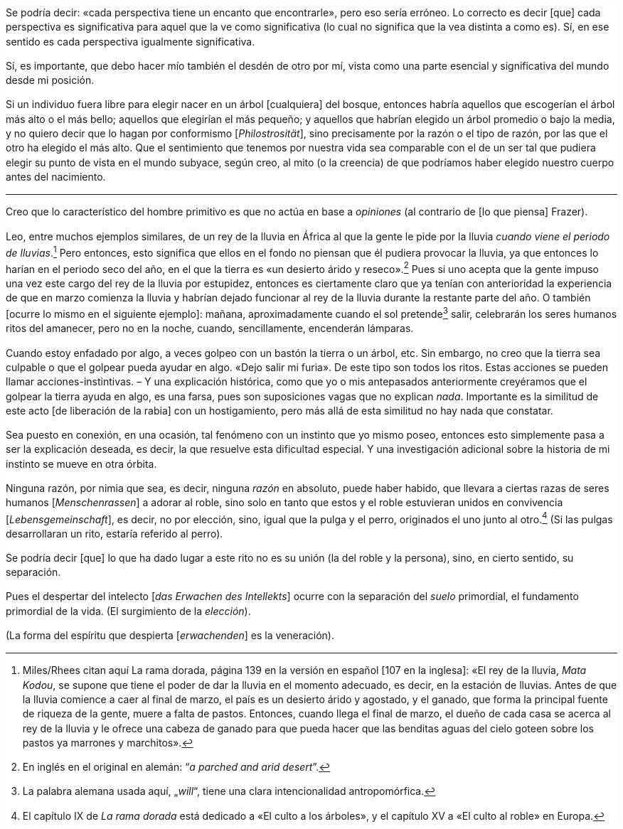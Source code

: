 Se podría decir: «cada perspectiva tiene un encanto que encontrarle», pero eso sería erróneo. Lo correcto es decir [que] cada perspectiva es significativa para aquel que la ve como significativa (lo cual no significa que la vea distinta a como es). Sí, en ese sentido es cada perspectiva igualmente significativa.

Sí, es importante, que debo hacer mío también el desdén de otro por mí, vista como una parte esencial y significativa del mundo desde mi posición.

Si un individuo fuera libre para elegir nacer en un árbol [cualquiera] del bosque, entonces habría aquellos que escogerían el árbol más alto o el más bello; aquellos que elegirían el más pequeño; y aquellos que habrían elegido un árbol promedio o bajo la media, y no quiero decir que lo hagan por conformismo [*Philostrosität*], sino precisamente por la razón o el tipo de razón, por las que el otro ha elegido el más alto. Que el sentimiento que tenemos por nuestra vida sea comparable con el de un ser tal que pudiera elegir su punto de vista en el mundo subyace, según creo, al mito (o la creencia) de que podríamos haber elegido nuestro cuerpo antes del nacimiento.

* * *

Creo que lo característico del hombre primitivo es que no actúa en base a *opiniones* (al contrario de [lo que piensa] Frazer).

Leo, entre muchos ejemplos similares, de un rey de la lluvia en África al que la gente le pide por la lluvia *cuando viene el periodo de lluvias*.[^27] Pero entonces, esto significa que ellos en el fondo no piensan que él pudiera provocar la lluvia, ya que entonces lo harían en el periodo seco del año, en el que la tierra es «un desierto árido y reseco».[^28] Pues si uno acepta que la gente impuso una vez este cargo del rey de la lluvia por estupidez, entonces es ciertamente claro que ya tenían con anterioridad la experiencia de que en marzo comienza la lluvia y habrían dejado funcionar al rey de la lluvia durante la restante parte del año. O también [ocurre lo mismo en el siguiente ejemplo]: mañana, aproximadamente cuando el sol pretende[^29] salir, celebrarán los seres humanos ritos del amanecer, pero no en la noche, cuando, sencillamente, encenderán lámparas.

Cuando estoy enfadado por algo, a veces golpeo con un bastón la tierra o un árbol, etc. Sin embargo, no creo que la tierra sea culpable o que el golpear pueda ayudar en algo. «Dejo salir mi furia». De este tipo son todos los ritos. Estas acciones se pueden llamar acciones-instintivas. – Y una explicación histórica, como que yo o mis antepasados anteriormente creyéramos que el golpear la tierra ayuda en algo, es una farsa, pues son suposiciones vagas que no explican *nada*. Importante es la similitud de este acto [de liberación de la rabia] con un hostigamiento, pero más allá de esta similitud no hay nada que constatar.

Sea puesto en conexión, en una ocasión, tal fenómeno con un instinto que yo mismo poseo, entonces esto simplemente pasa a ser la explicación deseada, es decir, la que resuelve esta dificultad especial. Y una investigación adicional sobre la historia de mi instinto se mueve en otra órbita.

Ninguna razón, por nimia que sea, es decir, ninguna *razón* en absoluto, puede haber habido, que llevara a ciertas razas de seres humanos [*Menschenrassen*] a adorar al roble, sino solo en tanto que estos y el roble estuvieran unidos en convivencia [*Lebensgemeinschaft*], es decir, no por elección, sino, igual que la pulga y el perro, originados el uno junto al otro.[^30] (Si las pulgas desarrollaran un rito, estaría referido al perro).

Se podría decir [que] lo que ha dado lugar a este rito no es su unión (la del roble y la persona), sino, en cierto sentido, su separación.

Pues el despertar del intelecto [*das Erwachen des Intellekts*] ocurre con la separación del *suelo* primordial, el fundamento primordial de la vida. (El surgimiento de la *elección*).

\(La forma del espíritu que despierta [*erwachenden*] es la veneración).


[^1]: Miles/Rhees citan aquí *La rama dorada*, página 312 en la versión en español [264 en la inglesa]: «Pero la reflexión y la investigación debería satisfacernos con la idea de que estamos en deuda con nuestros predecesores por todo lo que pensamos y que sus errores no son extravagancias intencionadas o delirios de grandeza, sino simples hipótesis, justificables como tal al tiempo que fueron propuestas, pero que una experiencia más completa ha probado inadecuada. Solo mediante el examen recurrente de las hipótesis y el rechazo de la falsedad se puede dilucidar la verdad. Al fin y al cabo, lo que llamamos verdad solo es la hipótesis que ha resultado funcionar mejor. Por lo tanto, al revisar las opiniones y prácticas de las épocas y razas más rudimentarias deberíamos mirar con indulgencia sus errores como patinazos inevitables cometidos en la búsqueda de la verdad, y darles el beneficio de esa indulgencia que nosotros mismos quizás algún día necesitemos: “así, los ancianos deben ser escuchados con indulgencia” [en latín en el original: *cum excusatione itaque veteres audiendi sunt*]».
[^2]: Miles/Rhees citan aquí *La rama dorada*, página 86 en la versión en español [59 en la inglesa]: «Una ceremonia orientada a hacer que el viento silbe o que la lluvia caiga, o que provoque la muerte de un enemigo, siempre será seguida, más tarde o más temprano, por el suceso que debería de provocar; y un hombre primitivo debería ser excusado por tomar el suceso como un resultado directo de la ceremonia, y la mejor prueba posible de su eficacia».
[^3]: Misma estructura literal en alemán («palabra» en singular para referirse a una expresión compuesta).
[^4]: Muestra del lenguaje coloquial y distendido que se ha intentado mantener en la traducción.
[^5]: „*Namen der Geliebten*“, esto es, «nombre de la amada», genitivo singular femenino (o plural tanto masculino como femenino), frente al párrafo anterior, donde „*das Bild des Geliebten*“ («la imagen del amado») es un genitivo singular masculino.
[^6]: En latín [*eo ipso*] en el original.
[^7]: Miles/Rhees citan aquí *La rama dorada*, página 38 en la versión en español [14-15 en la inglesa]: «El mismo principio de hacer-creer, tan querido por los niños, ha llevado a otras personas a emplear la simulación del nacimiento como una forma de adopción […] Una mujer coge al niño que pretende adoptar y lo empuja o tira de él a través de sus ropas, tras lo cual es considerado su mismísimo hijo y hereda la propiedad completa de sus padres adoptivos».
[^8]: Extranjerismo del léxico anglosajón, escrito por Wittgenstein con mayúscula (como si fuera un sustantivo alemán).
[^9]: Traduzco «amor» por „*Pietät*“, ya que la palabra «piedad» en castellano (también en alemán) tiene un componente religioso que se ha perdido en el lenguaje moderno, quedando esta palabra como sinónimo de misericordia o conmiseración (una de sus acepciones). Wittgenstein usa esta palabra para referirse al amor (entre hermanos), sin relación aparente con la inspiración divina que da el significado original a la *piedad*.
[^10]: Miles/Rhees apuntan que, en otra parte del manuscrito, Wittgenstein escribe lo siguiente: «Los humanos nunca son conscientes de en qué fundamentos están basadas sus investigaciones. Salvo excepciones, esto es, que esto les haya ocurrido en algún punto (Frazer, etc., etc.)».
[^11]: Esta expresión (que se repetirá más adelante) indica un dinamismo muy claro, es decir, hace referencia al espíritu humano que está en proceso de despertarse, no todavía dormido (entiéndase, a nivel espiritual), pero tampoco despierto al completo
[^12]: Título escrito en inglés en el texto original en alemán.
[^13]: Referencia al tercer capítulo de *Alicia en el país de las maravillas*, de Lewis Carroll, en el que un grupo pintoresco de animales (y la propia Alicia) discuten sobre el mejor método para secarse (es decir, quitarse el agua que les empapa) rápidamente, a lo que «el ratón» propone la lectura de la ardua historia (es decir, seca en sentido literario, pesada, dura) de Guillermo el Conquistador, que es, según el ratón, «lo más seco que conozco». El juego de palabras entre «seco» y «árido» se mantiene en inglés y en alemán en las palabras “*dry*” y „*trocken*“.
[^14]: Página 255 en la versión en español [212 en la inglesa] de *La rama dorada*.
[^15]: Vocablo anglosajón “*ghost*” en el original en alemán.
[^16]: En esta frase se usa las dos veces el vocablo anglosajón “*savage*”, en lugar del alemán „*Wilder*“, usado en el resto del texto.
[^17]: La expresión alemana es *‚übersichtlichen‘ Darstellung*, entrecomillada por Wittgenstein. Esta palabra (*übersichtlichen*) es usada con frecuencia por Wittgenstein en pruebas matemáticas y en notación lógica, con un sentido claro para el autor, pero abierto a la interpretación. Miles/Rhees explican el término de la siguiente manera: «una forma de exponer un campo al completo haciendo fácil el paso de una parte a otra» (cf. Palmié, 2018: 46).
[^18]: Referencia a Oswald Spengler y su obra *La decadencia de occidente*, donde se discute que la cosmovisión de una sociedad se fundamente científicamente.
[^19]: Escrito en inglés en el original alemán: “*ghost*” y “*shade*”.
[^20]: El pronombre „*ihr*“ en alemán implica que son los salvajes (plural) los que piensan que se les cae «su» [ihr] cabeza, y no el enemigo (singular masculino) al que han atacado (que requeriría el pronombre „*sein*“).
[^21]: Escrito en inglés en el original alemán: “*ghost*” y “*shade*”.
[^22]: La palabra inglesa “*ghost*” es escrita por el propio Wittgenstein como traducción de las alemanas „*Seele*“ y „*Geist*“, que también podríamos traducir como «alma» y «espíritu» respectivamente.
[^23]: Escrito en inglés en el original alemán: “*As dead as death*”.
[^24]: Referencia al *Tractatus logico-philosophicus*, 1921, véase 2.0201 y 3.24 (diferencia lingüística), 4.441 (uso lógico del término), 5.5423 (perspectiva sensorial).
[^25]: El Kornwolf o Roggenwolf, literalmente el «lobo del grano» o el «lobo del centeno», es un demonio con forma de lobo y apetito insaciable que, según la mitología popular, se podía encontrar en las últimas gavillas de cada cosecha. Se le llama así por la creencia de que el cornezuelo – un hongo que crece en distintos cereales, especialmente en el centeno – eran sus dientes, que quedaban clavados en la espiga del cereal.
[^26]: Miles/Rhees citan aquí *La rama dorada*, página 511 en la versión en español [449 en la inglesa]: «En varias partes de Mecklemburgo, donde la creencia en el lobo del grano está especialmente presente, todo el mundo teme cortar las últimas espigas, pues decían que el lobo se sentaba en ellas […] el propio manojo de grano se llama el lobo, así como el hombre que lo corta».
[^27]: Miles/Rhees citan aquí La rama dorada, página 139 en la versión en español [107 en la inglesa]: «El rey de la lluvia, *Mata Kodou*, se supone que tiene el poder de dar la lluvia en el momento adecuado, es decir, en la estación de lluvias. Antes de que la lluvia comience a caer al final de marzo, el país es un desierto árido y agostado, y el ganado, que forma la principal fuente de riqueza de la gente, muere a falta de pastos. Entonces, cuando llega el final de marzo, el dueño de cada casa se acerca al rey de la lluvia y le ofrece una cabeza de ganado para que pueda hacer que las benditas aguas del cielo goteen sobre los pastos ya marrones y marchitos».
[^28]: En inglés en el original en alemán: “*a parched and arid desert*”.
[^29]: La palabra alemana usada aquí, „*will*“, tiene una clara intencionalidad antropomórfica.
[^30]: El capítulo IX de *La rama dorada* está dedicado a «El culto a los árboles», y el capítulo XV a «El culto al roble» en Europa.
[^31]: Páginas de la edición inglesa: Frazer, J. G. (1923). *The Golden Bough. A Study in Magic and Religion*. London: Macmillan and Co.
[^32]: Entre corchetes, las páginas de la edición en español: Frazer, J. G. (1944). *La rama dorada. Magia y religión* (Elizabeth y Tadeo I. Campuzano, trads.). México & Buenos Aires: Fondo de Cultura Económica.
[^33]: Pronombre masculino (o neutro) en el original [*ihm*], quizás haciendo referencia al líder o al rey.
[^34]: Posiblemente el amanita muscaria, con propiedades psicotrópicas.
[^35]: Este fragmento no está en la edición de Rhees 1967, pero aparece en la de Miles/Rhees.
[^36]: También traducidos como «los fuegos de Beltane», festividad de origen celta.
[^37]: En la siguiente cita, solo desde «ponen todos» hasta «sacrificada a Baal» aparece en la versión de Rhees 1967, mientras que el resto es recogido por Miles/Rhees.
[^38]: La palabra inglesa que Wittgenstein traduce como «botón» [*Knopf*] es “*knobs*”, que significa «nudo» o «bulto» y que en este caso se puede traducir como «pellas», es decir, una pequeña protuberancia (quizás hecha con la misma harina de avena con la que se hacen las susodichas tortas) usada como elemento decorativo en postres. Stephan Palmié (2018) lo entiende como una traducción errónea de Wittgenstein, quizás por su similitud con la palabra alemana.
[^39]: „*Woher*“, es decir, «de dónde», literalmente.
[^40]: Personaje de un cuento del mismo nombre de los hermanos Grimm caracterizada por su extrema preocupación por el futuro, especialmente por acontecimientos tremendamente improbables. Así, Wittgenstein le da la vuelta al personaje para expresar lo contrario de lo que este representa.
[^41]: No hay cita en el original de Wittgenstein. Correspondería a las páginas 719-720 de la traducción en español citada.
[^42]: En inglés en el original en alemán: “soul-stone”.